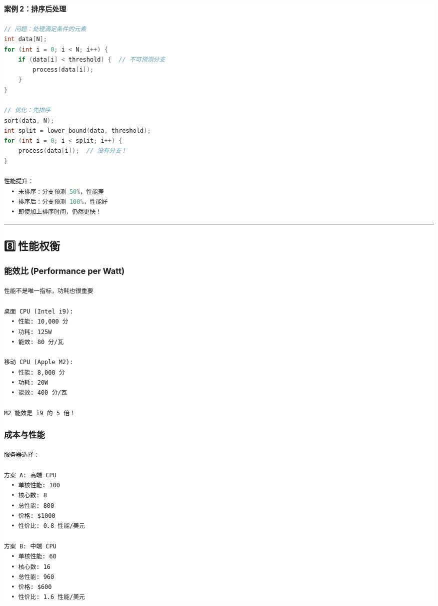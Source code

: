 #### 案例 2：排序后处理

```c
// 问题：处理满足条件的元素
int data[N];
for (int i = 0; i < N; i++) {
    if (data[i] < threshold) {  // 不可预测分支
        process(data[i]);
    }
}

// 优化：先排序
sort(data, N);
int split = lower_bound(data, threshold);
for (int i = 0; i < split; i++) {
    process(data[i]);  // 没有分支！
}

性能提升：
  • 未排序：分支预测 50%，性能差
  • 排序后：分支预测 100%，性能好
  • 即使加上排序时间，仍然更快！
```

---

## 8️⃣ 性能权衡

### 能效比 (Performance per Watt)

```
性能不是唯一指标，功耗也很重要

桌面 CPU (Intel i9):
  • 性能: 10,000 分
  • 功耗: 125W
  • 能效: 80 分/瓦

移动 CPU (Apple M2):
  • 性能: 8,000 分
  • 功耗: 20W
  • 能效: 400 分/瓦

M2 能效是 i9 的 5 倍！
```

### 成本与性能

```
服务器选择：

方案 A: 高端 CPU
  • 单核性能: 100
  • 核心数: 8
  • 总性能: 800
  • 价格: $1000
  • 性价比: 0.8 性能/美元

方案 B: 中端 CPU
  • 单核性能: 60
  • 核心数: 16
  • 总性能: 960
  • 价格: $600
  • 性价比: 1.6 性能/美元

```